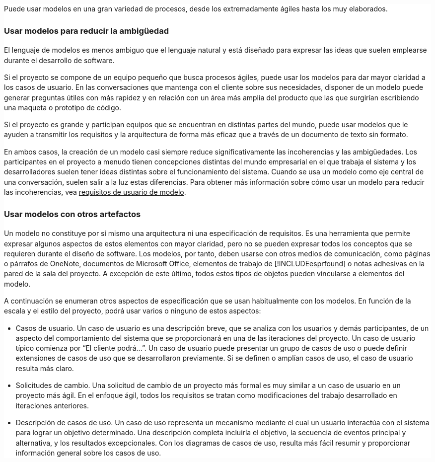   Puede usar modelos en una gran variedad de procesos, desde los extremadamente ágiles hasta los muy elaborados.

### <a name="use-models-to-reduce-ambiguity"></a>Usar modelos para reducir la ambigüedad
 El lenguaje de modelos es menos ambiguo que el lenguaje natural y está diseñado para expresar las ideas que suelen emplearse durante el desarrollo de software.

 Si el proyecto se compone de un equipo pequeño que busca procesos ágiles, puede usar los modelos para dar mayor claridad a los casos de usuario. En las conversaciones que mantenga con el cliente sobre sus necesidades, disponer de un modelo puede generar preguntas útiles con más rapidez y en relación con un área más amplia del producto que las que surgirían escribiendo una maqueta o prototipo de código.

 Si el proyecto es grande y participan equipos que se encuentran en distintas partes del mundo, puede usar modelos que le ayuden a transmitir los requisitos y la arquitectura de forma más eficaz que a través de un documento de texto sin formato.

 En ambos casos, la creación de un modelo casi siempre reduce significativamente las incoherencias y las ambigüedades. Los participantes en el proyecto a menudo tienen concepciones distintas del mundo empresarial en el que trabaja el sistema y los desarrolladores suelen tener ideas distintas sobre el funcionamiento del sistema. Cuando se usa un modelo como eje central de una conversación, suelen salir a la luz estas diferencias. Para obtener más información sobre cómo usar un modelo para reducir las incoherencias, vea [requisitos de usuario de modelo](../modeling/model-user-requirements.md).

### <a name="use-models-with-other-artifacts"></a>Usar modelos con otros artefactos
 Un modelo no constituye por sí mismo una arquitectura ni una especificación de requisitos. Es una herramienta que permite expresar algunos aspectos de estos elementos con mayor claridad, pero no se pueden expresar todos los conceptos que se requieren durante el diseño de software. Los modelos, por tanto, deben usarse con otros medios de comunicación, como páginas o párrafos de OneNote, documentos de Microsoft Office, elementos de trabajo de [!INCLUDE[esprfound](../includes/esprfound-md.md)] o notas adhesivas en la pared de la sala del proyecto. A excepción de este último, todos estos tipos de objetos pueden vincularse a elementos del modelo.

 A continuación se enumeran otros aspectos de especificación que se usan habitualmente con los modelos. En función de la escala y el estilo del proyecto, podrá usar varios o ninguno de estos aspectos:

- Casos de usuario. Un caso de usuario es una descripción breve, que se analiza con los usuarios y demás participantes, de un aspecto del comportamiento del sistema que se proporcionará en una de las iteraciones del proyecto. Un caso de usuario típico comienza por “El cliente podrá...”. Un caso de usuario puede presentar un grupo de casos de uso o puede definir extensiones de casos de uso que se desarrollaron previamente. Si se definen o amplían casos de uso, el caso de usuario resulta más claro.

- Solicitudes de cambio. Una solicitud de cambio de un proyecto más formal es muy similar a un caso de usuario en un proyecto más ágil. En el enfoque ágil, todos los requisitos se tratan como modificaciones del trabajo desarrollado en iteraciones anteriores.

- Descripción de casos de uso. Un caso de uso representa un mecanismo mediante el cual un usuario interactúa con el sistema para lograr un objetivo determinado. Una descripción completa incluiría el objetivo, la secuencia de eventos principal y alternativa, y los resultados excepcionales. Con los diagramas de casos de uso, resulta más fácil resumir y proporcionar información general sobre los casos de uso.
